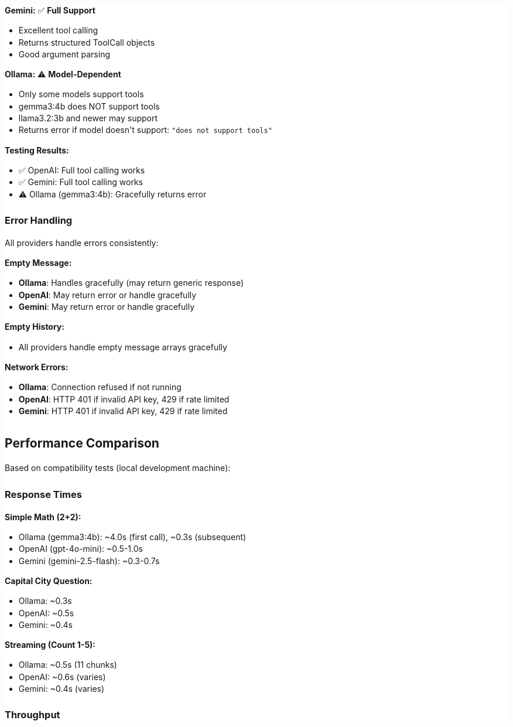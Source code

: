 **Gemini:** ✅ **Full Support**
- Excellent tool calling
- Returns structured ToolCall objects
- Good argument parsing

**Ollama:** ⚠️ **Model-Dependent**
- Only some models support tools
- gemma3:4b does NOT support tools
- llama3.2:3b and newer may support
- Returns error if model doesn't support: `"does not support tools"`

**Testing Results:**
- ✅ OpenAI: Full tool calling works
- ✅ Gemini: Full tool calling works
- ⚠️ Ollama (gemma3:4b): Gracefully returns error

### Error Handling

All providers handle errors consistently:

**Empty Message:**
- **Ollama**: Handles gracefully (may return generic response)
- **OpenAI**: May return error or handle gracefully
- **Gemini**: May return error or handle gracefully

**Empty History:**
- All providers handle empty message arrays gracefully

**Network Errors:**
- **Ollama**: Connection refused if not running
- **OpenAI**: HTTP 401 if invalid API key, 429 if rate limited
- **Gemini**: HTTP 401 if invalid API key, 429 if rate limited

## Performance Comparison

Based on compatibility tests (local development machine):

### Response Times

**Simple Math (2+2):**
- Ollama (gemma3:4b): ~4.0s (first call), ~0.3s (subsequent)
- OpenAI (gpt-4o-mini): ~0.5-1.0s
- Gemini (gemini-2.5-flash): ~0.3-0.7s

**Capital City Question:**
- Ollama: ~0.3s
- OpenAI: ~0.5s
- Gemini: ~0.4s

**Streaming (Count 1-5):**
- Ollama: ~0.5s (11 chunks)
- OpenAI: ~0.6s (varies)
- Gemini: ~0.4s (varies)

### Throughput
